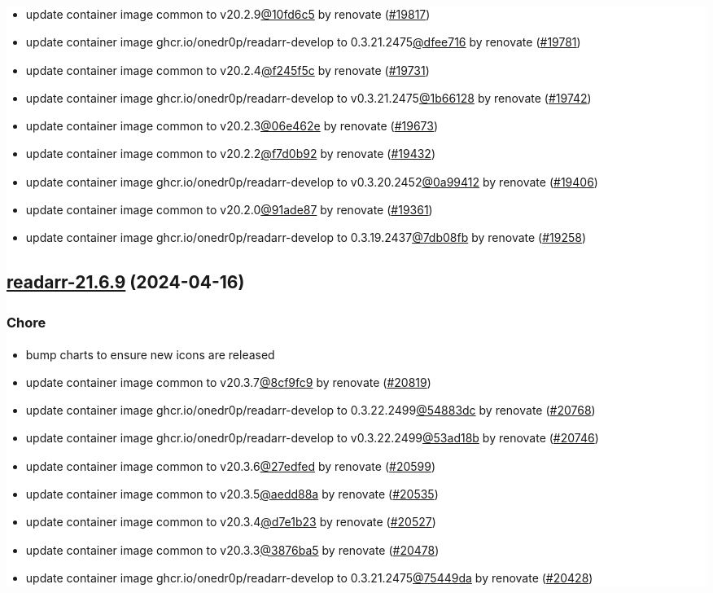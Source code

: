 - update container image common to v20.2.9[@10fd6c5](https://github.com/10fd6c5) by renovate ([#19817](https://github.com/truecharts/charts/issues/19817))

- update container image ghcr.io/onedr0p/readarr-develop to 0.3.21.2475[@dfee716](https://github.com/dfee716) by renovate ([#19781](https://github.com/truecharts/charts/issues/19781))

- update container image common to v20.2.4[@f245f5c](https://github.com/f245f5c) by renovate ([#19731](https://github.com/truecharts/charts/issues/19731))

- update container image ghcr.io/onedr0p/readarr-develop to v0.3.21.2475[@1b66128](https://github.com/1b66128) by renovate ([#19742](https://github.com/truecharts/charts/issues/19742))

- update container image common to v20.2.3[@06e462e](https://github.com/06e462e) by renovate ([#19673](https://github.com/truecharts/charts/issues/19673))

- update container image common to v20.2.2[@f7d0b92](https://github.com/f7d0b92) by renovate ([#19432](https://github.com/truecharts/charts/issues/19432))

- update container image ghcr.io/onedr0p/readarr-develop to v0.3.20.2452[@0a99412](https://github.com/0a99412) by renovate ([#19406](https://github.com/truecharts/charts/issues/19406))

- update container image common to v20.2.0[@91ade87](https://github.com/91ade87) by renovate ([#19361](https://github.com/truecharts/charts/issues/19361))

- update container image ghcr.io/onedr0p/readarr-develop to 0.3.19.2437[@7db08fb](https://github.com/7db08fb) by renovate ([#19258](https://github.com/truecharts/charts/issues/19258))


## [readarr-21.6.9](https://github.com/truecharts/charts/compare/readarr-21.4.0...readarr-21.6.9) (2024-04-16)

### Chore



- bump charts to ensure new icons are released

- update container image common to v20.3.7[@8cf9fc9](https://github.com/8cf9fc9) by renovate ([#20819](https://github.com/truecharts/charts/issues/20819))

- update container image ghcr.io/onedr0p/readarr-develop to 0.3.22.2499[@54883dc](https://github.com/54883dc) by renovate ([#20768](https://github.com/truecharts/charts/issues/20768))

- update container image ghcr.io/onedr0p/readarr-develop to v0.3.22.2499[@53ad18b](https://github.com/53ad18b) by renovate ([#20746](https://github.com/truecharts/charts/issues/20746))

- update container image common to v20.3.6[@27edfed](https://github.com/27edfed) by renovate ([#20599](https://github.com/truecharts/charts/issues/20599))

- update container image common to v20.3.5[@aedd88a](https://github.com/aedd88a) by renovate ([#20535](https://github.com/truecharts/charts/issues/20535))

- update container image common to v20.3.4[@d7e1b23](https://github.com/d7e1b23) by renovate ([#20527](https://github.com/truecharts/charts/issues/20527))

- update container image common to v20.3.3[@3876ba5](https://github.com/3876ba5) by renovate ([#20478](https://github.com/truecharts/charts/issues/20478))

- update container image ghcr.io/onedr0p/readarr-develop to 0.3.21.2475[@75449da](https://github.com/75449da) by renovate ([#20428](https://github.com/truecharts/charts/issues/20428))
